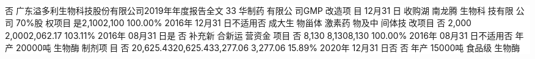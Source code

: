 否
广东溢多利生物科技股份有限公司2019年年度报告全文
33
华制药
有限公
司GMP
改造项
目
12月31
日
收购湖
南龙腾
生物科
技有限
公司
70%股
权项目
是2,1002,100
100.00%
2016年
12月31
日不适用否
成大生
物甾体
激素药
物及中
间体技
改项目
否
2,000
2,0002,062.17
103.11%
2016年
08月31
日是
否
补充新
合新运
营资金
项目
否
8,130
8,1308,130
100.00%
2016年
08月31
日不适用否
年产
20000吨
生物酶
制剂项
目
否
20,625.4320,625.433,277.06
3,277.06
15.89%
2020年
12月31
日否
否
年产
15000吨
食品级
生物酶